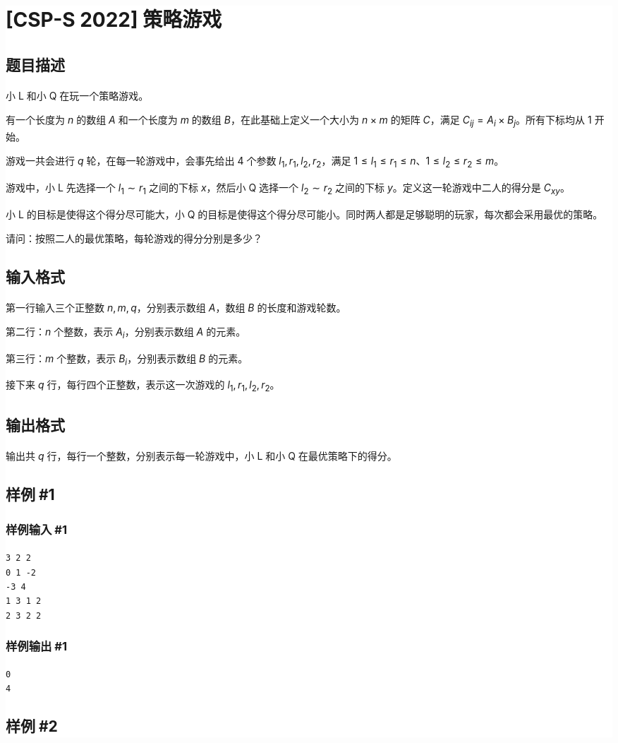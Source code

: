 # [CSP-S 2022] 策略游戏

## 题目描述

小 L 和小 Q 在玩一个策略游戏。

有一个长度为 $n$ 的数组 $A$ 和一个长度为 $m$ 的数组 $B$，在此基础上定义一个大小为 $n \times m$ 的矩阵 $C$，满足 $C_{i j} = A_i \times B_j$。所有下标均从 $1$ 开始。

游戏一共会进行 $q$ 轮，在每一轮游戏中，会事先给出 $4$ 个参数 $l_1, r_1, l_2, r_2$，满足 $1 \le l_1 \le r_1 \le n$、$1 \le l_2 \le r_2 \le m$。

游戏中，小 L 先选择一个 $l_1 \sim r_1$ 之间的下标 $x$，然后小 Q 选择一个 $l_2 \sim r_2$ 之间的下标 $y$。定义这一轮游戏中二人的得分是 $C_{x y}$。

小 L 的目标是使得这个得分尽可能大，小 Q 的目标是使得这个得分尽可能小。同时两人都是足够聪明的玩家，每次都会采用最优的策略。

请问：按照二人的最优策略，每轮游戏的得分分别是多少？

## 输入格式

第一行输入三个正整数 $n, m, q$，分别表示数组 $A$，数组 $B$ 的长度和游戏轮数。

第二行：$n$ 个整数，表示 $A_i$，分别表示数组 $A$ 的元素。

第三行：$m$ 个整数，表示 $B_i$，分别表示数组 $B$ 的元素。

接下来 $q$ 行，每行四个正整数，表示这一次游戏的 $l_1, r_1, l_2, r_2$。

## 输出格式

输出共 $q$ 行，每行一个整数，分别表示每一轮游戏中，小 L 和小 Q 在最优策略下的得分。

## 样例 #1

### 样例输入 #1

```
3 2 2
0 1 -2
-3 4
1 3 1 2
2 3 2 2
```

### 样例输出 #1

```
0
4
```

## 样例 #2
